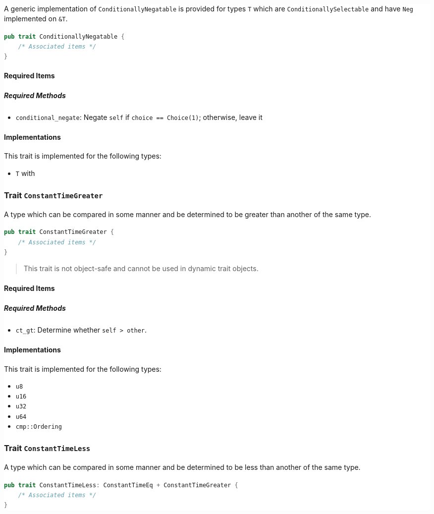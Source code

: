 A generic implementation of `ConditionallyNegatable` is provided
for types `T` which are `ConditionallySelectable` and have `Neg`
implemented on `&T`.

```rust
pub trait ConditionallyNegatable {
    /* Associated items */
}
```

#### Required Items

##### Required Methods

- `conditional_negate`: Negate `self` if `choice == Choice(1)`; otherwise, leave it

#### Implementations

This trait is implemented for the following types:

- `T` with <T>

### Trait `ConstantTimeGreater`

A type which can be compared in some manner and be determined to be greater
than another of the same type.

```rust
pub trait ConstantTimeGreater {
    /* Associated items */
}
```

> This trait is not object-safe and cannot be used in dynamic trait objects.

#### Required Items

##### Required Methods

- `ct_gt`: Determine whether `self > other`.

#### Implementations

This trait is implemented for the following types:

- `u8`
- `u16`
- `u32`
- `u64`
- `cmp::Ordering`

### Trait `ConstantTimeLess`

A type which can be compared in some manner and be determined to be less
than another of the same type.

```rust
pub trait ConstantTimeLess: ConstantTimeEq + ConstantTimeGreater {
    /* Associated items */
}
```
